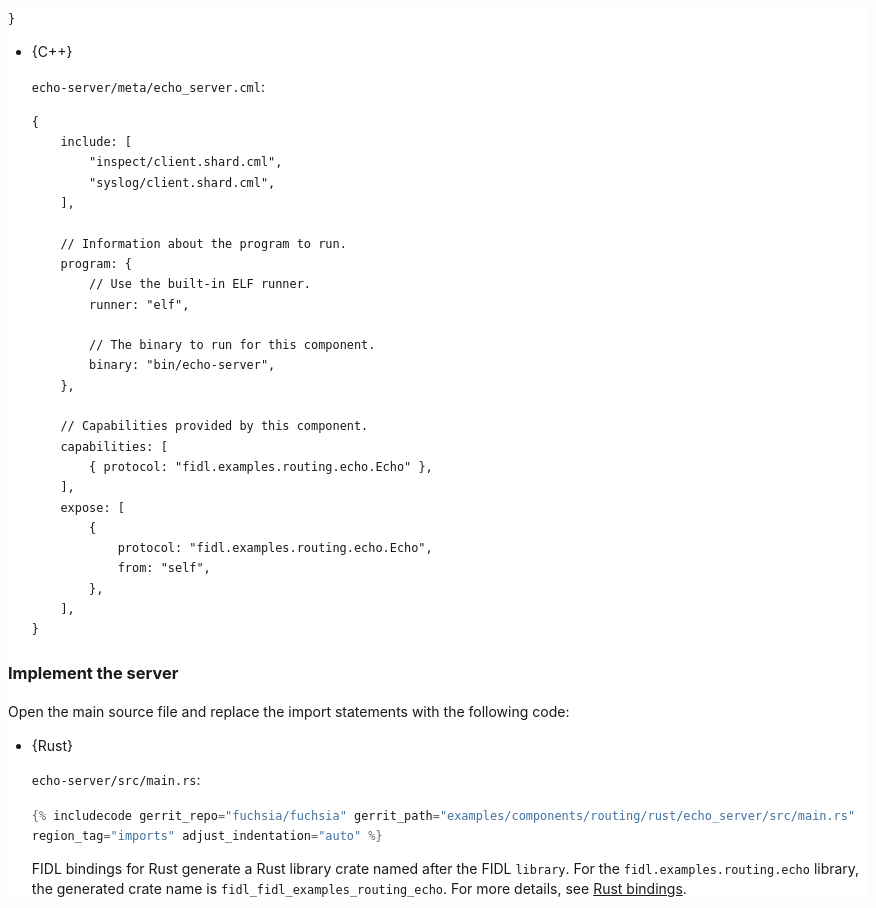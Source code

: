  ```json5
  }
  ```

* {C++}

  `echo-server/meta/echo_server.cml`:

  ```json5
  {
      include: [
          "inspect/client.shard.cml",
          "syslog/client.shard.cml",
      ],

      // Information about the program to run.
      program: {
          // Use the built-in ELF runner.
          runner: "elf",

          // The binary to run for this component.
          binary: "bin/echo-server",
      },

      // Capabilities provided by this component.
      capabilities: [
          { protocol: "fidl.examples.routing.echo.Echo" },
      ],
      expose: [
          {
              protocol: "fidl.examples.routing.echo.Echo",
              from: "self",
          },
      ],
  }
  ```

### Implement the server

Open the main source file and replace the import statements with the
following code:

* {Rust}

  `echo-server/src/main.rs`:

  ```rust
  {% includecode gerrit_repo="fuchsia/fuchsia" gerrit_path="examples/components/routing/rust/echo_server/src/main.rs" region_tag="imports" adjust_indentation="auto" %}
  ```

  <aside class="key-point">
  FIDL bindings for Rust generate a Rust library crate named after the FIDL
  <code>library</code>. For the <code>fidl.examples.routing.echo</code> library,
  the generated crate name is <code>fidl_fidl_examples_routing_echo</code>. For
  more details, see
  <a href="/docs/reference/fidl/bindings/rust-bindings">Rust bindings</a>.
  </aside>
